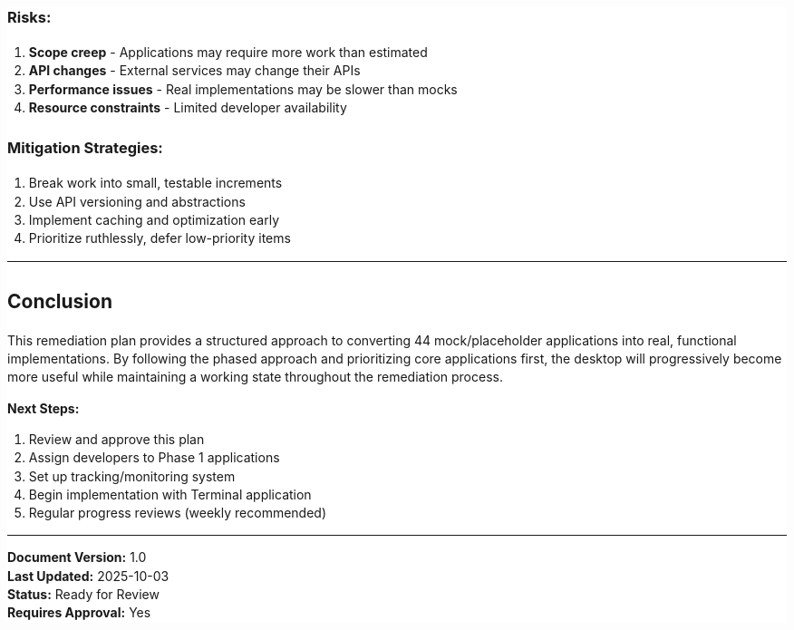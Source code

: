 ### Risks:
1. **Scope creep** - Applications may require more work than estimated
2. **API changes** - External services may change their APIs
3. **Performance issues** - Real implementations may be slower than mocks
4. **Resource constraints** - Limited developer availability

### Mitigation Strategies:
1. Break work into small, testable increments
2. Use API versioning and abstractions
3. Implement caching and optimization early
4. Prioritize ruthlessly, defer low-priority items

---

## Conclusion

This remediation plan provides a structured approach to converting 44 mock/placeholder applications into real, functional implementations. By following the phased approach and prioritizing core applications first, the desktop will progressively become more useful while maintaining a working state throughout the remediation process.

**Next Steps:**
1. Review and approve this plan
2. Assign developers to Phase 1 applications
3. Set up tracking/monitoring system
4. Begin implementation with Terminal application
5. Regular progress reviews (weekly recommended)

---

**Document Version:** 1.0  
**Last Updated:** 2025-10-03  
**Status:** Ready for Review  
**Requires Approval:** Yes
